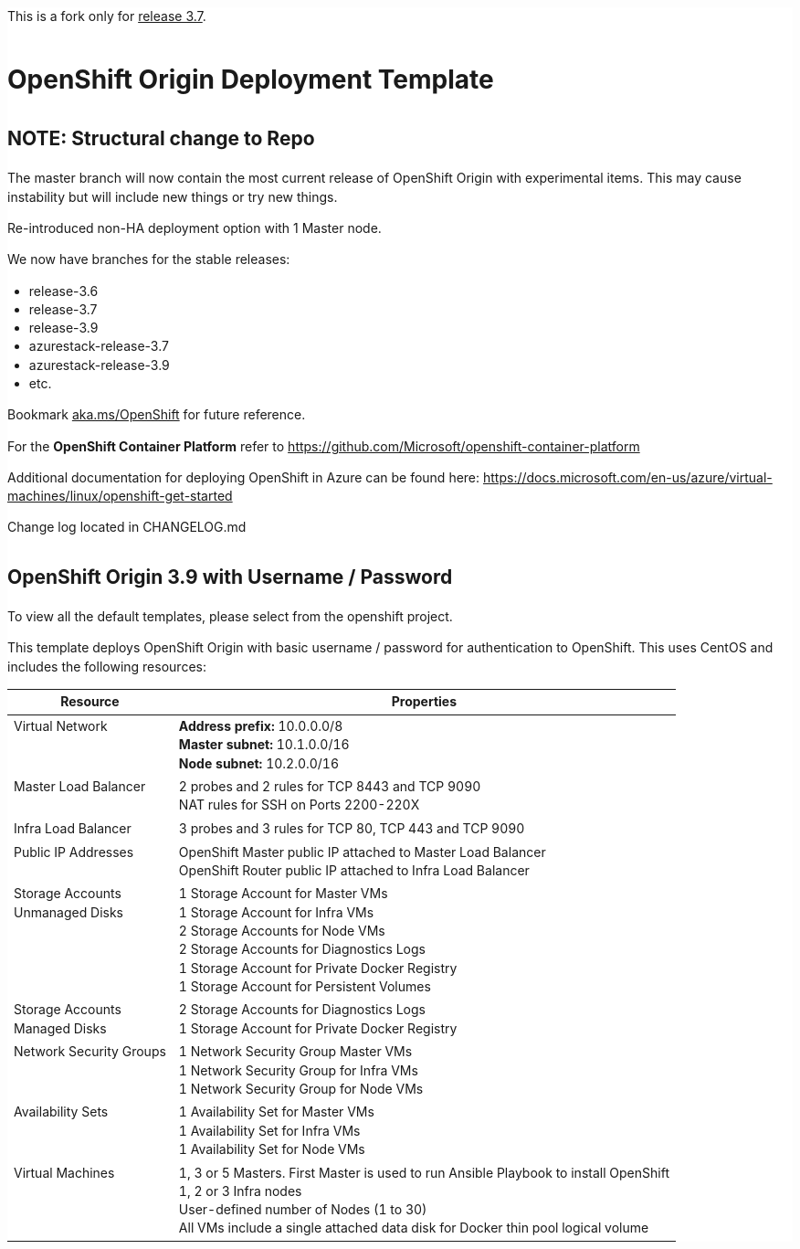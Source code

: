 This is a fork only for [release 3.7](https://github.com/chmeee/openshift-origin/tree/release-3.7).

# OpenShift Origin Deployment Template

## NOTE: Structural change to Repo

The master branch will now contain the most current release of OpenShift Origin with experimental items.  This may cause instability but will include new things or try new things.

Re-introduced non-HA deployment option with 1 Master node.

We now have branches for the stable releases:
- release-3.6
- release-3.7
- release-3.9
- azurestack-release-3.7
- azurestack-release-3.9
- etc.

Bookmark [aka.ms/OpenShift](http://aka.ms/OpenShift) for future reference.

For the **OpenShift Container Platform** refer to https://github.com/Microsoft/openshift-container-platform

Additional documentation for deploying OpenShift in Azure can be found here: https://docs.microsoft.com/en-us/azure/virtual-machines/linux/openshift-get-started

Change log located in CHANGELOG.md

## OpenShift Origin 3.9 with Username / Password

To view all the default templates, please select from the openshift project.

This template deploys OpenShift Origin with basic username / password for authentication to OpenShift. This uses CentOS and includes the following resources:

|Resource           |Properties                                                                                                                          |
|-------------------|------------------------------------------------------------------------------------------------------------------------------------|
|Virtual Network   		|**Address prefix:** 10.0.0.0/8<br />**Master subnet:** 10.1.0.0/16<br />**Node subnet:** 10.2.0.0/16                      |
|Master Load Balancer	|2 probes and 2 rules for TCP 8443 and TCP 9090 <br/> NAT rules for SSH on Ports 2200-220X                                           |
|Infra Load Balancer	|3 probes and 3 rules for TCP 80, TCP 443 and TCP 9090 									                                             |
|Public IP Addresses	|OpenShift Master public IP attached to Master Load Balancer<br />OpenShift Router public IP attached to Infra Load Balancer            |
|Storage Accounts <br />Unmanaged Disks  	|1 Storage Account for Master VMs <br />1 Storage Account for Infra VMs<br />2 Storage Accounts for Node VMs<br />2 Storage Accounts for Diagnostics Logs <br />1 Storage Account for Private Docker Registry<br />1 Storage Account for Persistent Volumes  |
|Storage Accounts <br />Managed Disks      |2 Storage Accounts for Diagnostics Logs <br />1 Storage Account for Private Docker Registry |
|Network Security Groups|1 Network Security Group Master VMs<br />1 Network Security Group for Infra VMs<br />1 Network Security Group for Node VMs  |
|Availability Sets      |1 Availability Set for Master VMs<br />1 Availability Set for Infra VMs<br />1 Availability Set for Node VMs  |
|Virtual Machines   	|1, 3 or 5 Masters. First Master is used to run Ansible Playbook to install OpenShift<br />1, 2 or 3 Infra nodes<br />User-defined number of Nodes (1 to 30)<br />All VMs include a single attached data disk for Docker thin pool logical volume|
